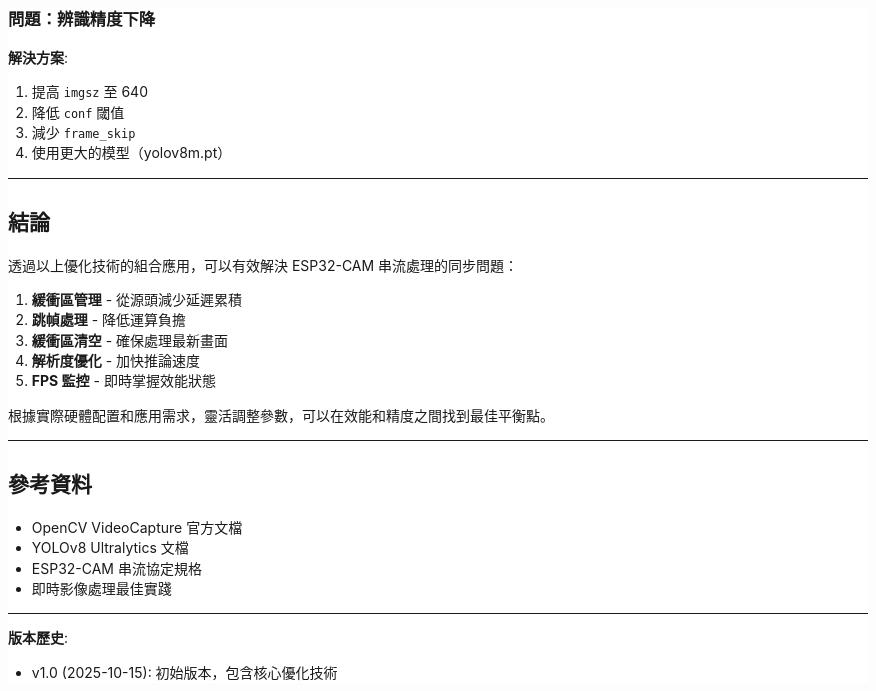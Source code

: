 ### 問題：辨識精度下降
**解決方案**:
1. 提高 `imgsz` 至 640
2. 降低 `conf` 閾值
3. 減少 `frame_skip`
4. 使用更大的模型（yolov8m.pt）

---

## 結論

透過以上優化技術的組合應用，可以有效解決 ESP32-CAM 串流處理的同步問題：

1. **緩衝區管理** - 從源頭減少延遲累積
2. **跳幀處理** - 降低運算負擔
3. **緩衝區清空** - 確保處理最新畫面
4. **解析度優化** - 加快推論速度
5. **FPS 監控** - 即時掌握效能狀態

根據實際硬體配置和應用需求，靈活調整參數，可以在效能和精度之間找到最佳平衡點。

---

## 參考資料

- OpenCV VideoCapture 官方文檔
- YOLOv8 Ultralytics 文檔
- ESP32-CAM 串流協定規格
- 即時影像處理最佳實踐

---

**版本歷史**:
- v1.0 (2025-10-15): 初始版本，包含核心優化技術
